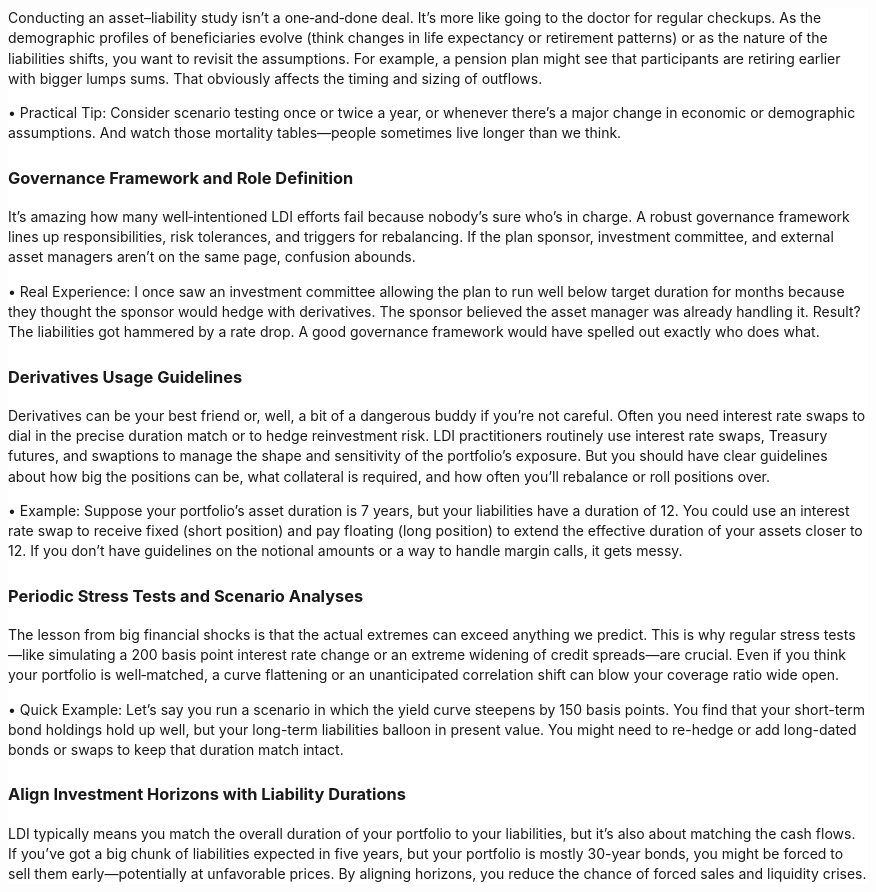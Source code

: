 Conducting an asset–liability study isn’t a one‑and‑done deal. It’s more like going to the doctor for regular checkups. As the demographic profiles of beneficiaries evolve (think changes in life expectancy or retirement patterns) or as the nature of the liabilities shifts, you want to revisit the assumptions. For example, a pension plan might see that participants are retiring earlier with bigger lumps sums. That obviously affects the timing and sizing of outflows.

• Practical Tip: Consider scenario testing once or twice a year, or whenever there’s a major change in economic or demographic assumptions. And watch those mortality tables—people sometimes live longer than we think.

### Governance Framework and Role Definition

It’s amazing how many well‑intentioned LDI efforts fail because nobody’s sure who’s in charge. A robust governance framework lines up responsibilities, risk tolerances, and triggers for rebalancing. If the plan sponsor, investment committee, and external asset managers aren’t on the same page, confusion abounds.

• Real Experience: I once saw an investment committee allowing the plan to run well below target duration for months because they thought the sponsor would hedge with derivatives. The sponsor believed the asset manager was already handling it. Result? The liabilities got hammered by a rate drop. A good governance framework would have spelled out exactly who does what.

### Derivatives Usage Guidelines

Derivatives can be your best friend or, well, a bit of a dangerous buddy if you’re not careful. Often you need interest rate swaps to dial in the precise duration match or to hedge reinvestment risk. LDI practitioners routinely use interest rate swaps, Treasury futures, and swaptions to manage the shape and sensitivity of the portfolio’s exposure. But you should have clear guidelines about how big the positions can be, what collateral is required, and how often you’ll rebalance or roll positions over.

• Example: Suppose your portfolio’s asset duration is 7 years, but your liabilities have a duration of 12. You could use an interest rate swap to receive fixed (short position) and pay floating (long position) to extend the effective duration of your assets closer to 12. If you don’t have guidelines on the notional amounts or a way to handle margin calls, it gets messy.  

### Periodic Stress Tests and Scenario Analyses

The lesson from big financial shocks is that the actual extremes can exceed anything we predict. This is why regular stress tests—like simulating a 200 basis point interest rate change or an extreme widening of credit spreads—are crucial. Even if you think your portfolio is well‑matched, a curve flattening or an unanticipated correlation shift can blow your coverage ratio wide open.

• Quick Example: Let’s say you run a scenario in which the yield curve steepens by 150 basis points. You find that your short-term bond holdings hold up well, but your long-term liabilities balloon in present value. You might need to re-hedge or add long-dated bonds or swaps to keep that duration match intact.

### Align Investment Horizons with Liability Durations

LDI typically means you match the overall duration of your portfolio to your liabilities, but it’s also about matching the cash flows. If you’ve got a big chunk of liabilities expected in five years, but your portfolio is mostly 30-year bonds, you might be forced to sell them early—potentially at unfavorable prices. By aligning horizons, you reduce the chance of forced sales and liquidity crises.
